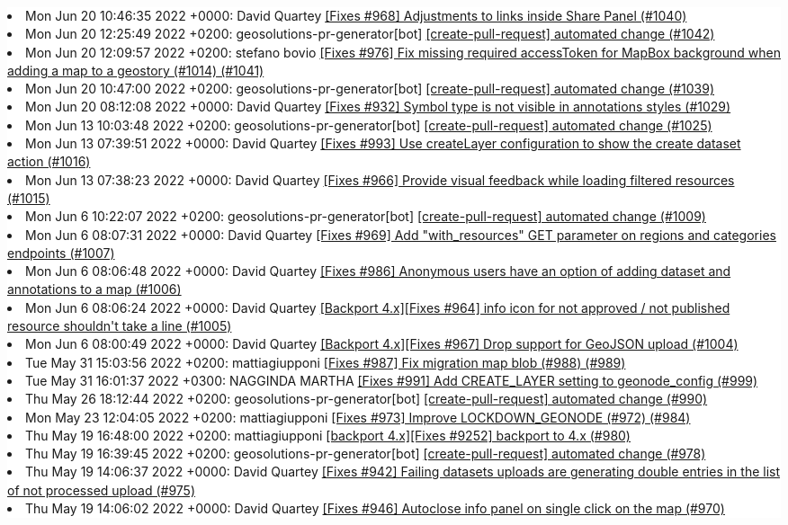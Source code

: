 <li> Mon Jun 20 10:46:35 2022 +0000: David Quartey <a href=https://github.com/GeoNode/geonode-mapstore-client/commit/127556eb0c79bbfdbd901bb86a5800702bf9f522 target=blank>[Fixes #968] Adjustments to links inside Share Panel (#1040)</a></li>
<li> Mon Jun 20 12:25:49 2022 +0200: geosolutions-pr-generator[bot] <a href=https://github.com/GeoNode/geonode-mapstore-client/commit/8749c4cb3f675f10f164ca51f14c66ee8c3d71ef target=blank>[create-pull-request] automated change (#1042)</a></li>
<li> Mon Jun 20 12:09:57 2022 +0200: stefano bovio <a href=https://github.com/GeoNode/geonode-mapstore-client/commit/22f3b723015733fb934fe7dd9f52730f03c436f2 target=blank>[Fixes #976] Fix missing required accessToken for MapBox background when adding a map to a geostory (#1014) (#1041)</a></li>
<li> Mon Jun 20 10:47:00 2022 +0200: geosolutions-pr-generator[bot] <a href=https://github.com/GeoNode/geonode-mapstore-client/commit/a798b1573864bee43504f6a1949ff0599dd5a930 target=blank>[create-pull-request] automated change (#1039)</a></li>
<li> Mon Jun 20 08:12:08 2022 +0000: David Quartey <a href=https://github.com/GeoNode/geonode-mapstore-client/commit/801388237667c88af6554b9222a81ce82bae7042 target=blank>[Fixes #932] Symbol type is not visible in annotations styles (#1029)</a></li>
<li> Mon Jun 13 10:03:48 2022 +0200: geosolutions-pr-generator[bot] <a href=https://github.com/GeoNode/geonode-mapstore-client/commit/2d795d6a86fe9d511cc5add5d712e23abe1743a2 target=blank>[create-pull-request] automated change (#1025)</a></li>
<li> Mon Jun 13 07:39:51 2022 +0000: David Quartey <a href=https://github.com/GeoNode/geonode-mapstore-client/commit/80be2b209a9603f9ccb0309e4362c81d4cd19128 target=blank>[Fixes #993] Use createLayer configuration to show the create dataset action (#1016)</a></li>
<li> Mon Jun 13 07:38:23 2022 +0000: David Quartey <a href=https://github.com/GeoNode/geonode-mapstore-client/commit/d45d179c93aafbda0d53179e4756b284bd9c816a target=blank>[Fixes #966] Provide visual feedback while loading filtered resources (#1015)</a></li>
<li> Mon Jun 6 10:22:07 2022 +0200: geosolutions-pr-generator[bot] <a href=https://github.com/GeoNode/geonode-mapstore-client/commit/94450784aa813d971333ef4680da60f4820c8254 target=blank>[create-pull-request] automated change (#1009)</a></li>
<li> Mon Jun 6 08:07:31 2022 +0000: David Quartey <a href=https://github.com/GeoNode/geonode-mapstore-client/commit/5997c8401d7d2d9870980fc3ddaae95e765f17c0 target=blank>[Fixes #969] Add "with_resources" GET parameter on regions and categories endpoints (#1007)</a></li>
<li> Mon Jun 6 08:06:48 2022 +0000: David Quartey <a href=https://github.com/GeoNode/geonode-mapstore-client/commit/2537412d83dd33d0253fde085c90746834163c86 target=blank>[Fixes #986] Anonymous users have an option of adding dataset and annotations to a map (#1006)</a></li>
<li> Mon Jun 6 08:06:24 2022 +0000: David Quartey <a href=https://github.com/GeoNode/geonode-mapstore-client/commit/a0f2e03eccc9720bb7ea2e35c91b4caa186499d1 target=blank>[Backport 4.x][Fixes #964] info icon for not approved / not published resource shouldn't take a line (#1005)</a></li>
<li> Mon Jun 6 08:00:49 2022 +0000: David Quartey <a href=https://github.com/GeoNode/geonode-mapstore-client/commit/8c734328b409e175c87ebeb4f5f9f674daa78ef4 target=blank>[Backport 4.x][Fixes #967] Drop support for GeoJSON upload (#1004)</a></li>
<li> Tue May 31 15:03:56 2022 +0200: mattiagiupponi <a href=https://github.com/GeoNode/geonode-mapstore-client/commit/436bb6ad91b259e24a6940f51e153c19740a8c82 target=blank>[Fixes #987] Fix migration map blob (#988) (#989)</a></li>
<li> Tue May 31 16:01:37 2022 +0300: NAGGINDA MARTHA <a href=https://github.com/GeoNode/geonode-mapstore-client/commit/8c92366e28109fb778c2609042679256577ee1fb target=blank>[Fixes #991] Add CREATE_LAYER setting to geonode_config (#999)</a></li>
<li> Thu May 26 18:12:44 2022 +0200: geosolutions-pr-generator[bot] <a href=https://github.com/GeoNode/geonode-mapstore-client/commit/bd05105f79f4e7525938f8ca2dcdbc725fce81bf target=blank>[create-pull-request] automated change (#990)</a></li>
<li> Mon May 23 12:04:05 2022 +0200: mattiagiupponi <a href=https://github.com/GeoNode/geonode-mapstore-client/commit/f02644bdece62091c05d7391938bd1f5344bbe54 target=blank>[Fixes #973] Improve LOCKDOWN_GEONODE (#972) (#984)</a></li>
<li> Thu May 19 16:48:00 2022 +0200: mattiagiupponi <a href=https://github.com/GeoNode/geonode-mapstore-client/commit/bd61a2869070cdfcc8b8a34d480e7ab33c77a988 target=blank>[backport 4.x][Fixes #9252] backport to 4.x (#980)</a></li>
<li> Thu May 19 16:39:45 2022 +0200: geosolutions-pr-generator[bot] <a href=https://github.com/GeoNode/geonode-mapstore-client/commit/70b9aa840f59b63a8717158c6a7c5de28b6d3151 target=blank>[create-pull-request] automated change (#978)</a></li>
<li> Thu May 19 14:06:37 2022 +0000: David Quartey <a href=https://github.com/GeoNode/geonode-mapstore-client/commit/4e674d58b7eb0010525b0e86dd119de8f8f62375 target=blank>[Fixes #942] Failing datasets uploads are generating double entries in the list of not processed upload (#975)</a></li>
<li> Thu May 19 14:06:02 2022 +0000: David Quartey <a href=https://github.com/GeoNode/geonode-mapstore-client/commit/c7c525cfe9671d003685cc720f4a89326073bf96 target=blank>[Fixes #946] Autoclose info panel on single click on the map (#970)</a></li>